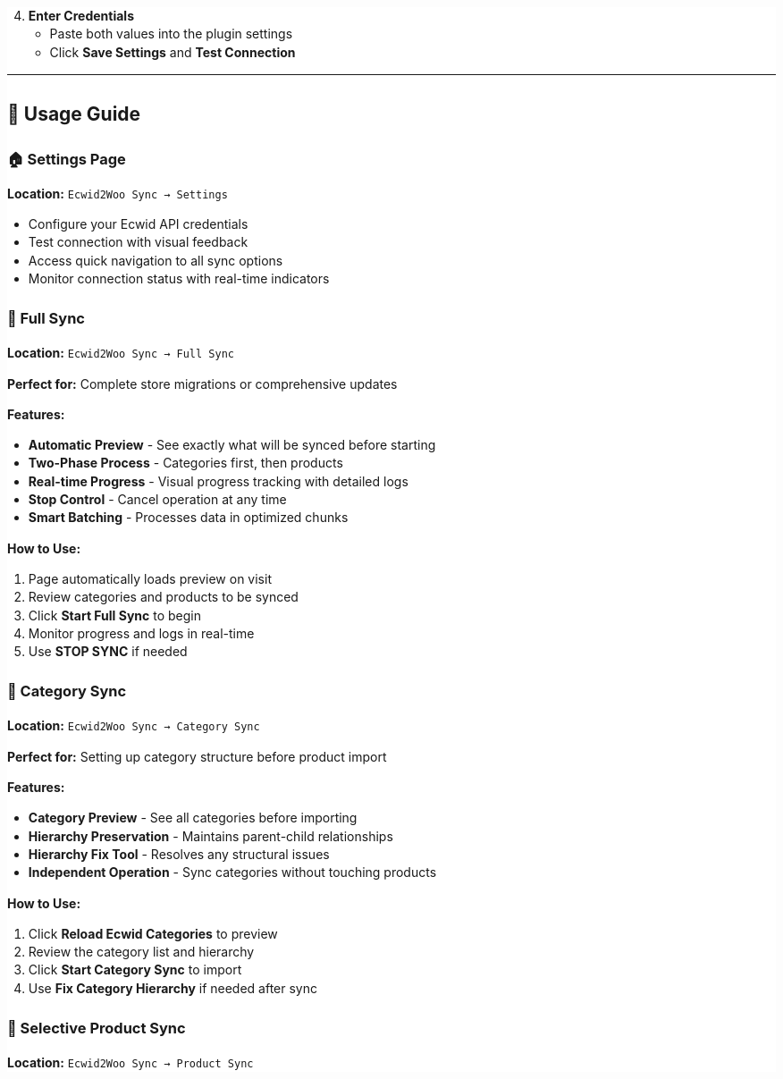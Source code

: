 4. **Enter Credentials**
   - Paste both values into the plugin settings
   - Click **Save Settings** and **Test Connection**

---

## 📖 Usage Guide

### 🏠 Settings Page
**Location:** `Ecwid2Woo Sync → Settings`

- Configure your Ecwid API credentials
- Test connection with visual feedback
- Access quick navigation to all sync options
- Monitor connection status with real-time indicators

### 🔄 Full Sync
**Location:** `Ecwid2Woo Sync → Full Sync`

**Perfect for:** Complete store migrations or comprehensive updates

**Features:**
- **Automatic Preview** - See exactly what will be synced before starting
- **Two-Phase Process** - Categories first, then products
- **Real-time Progress** - Visual progress tracking with detailed logs
- **Stop Control** - Cancel operation at any time
- **Smart Batching** - Processes data in optimized chunks

**How to Use:**
1. Page automatically loads preview on visit
2. Review categories and products to be synced
3. Click **Start Full Sync** to begin
4. Monitor progress and logs in real-time
5. Use **STOP SYNC** if needed

### 📁 Category Sync
**Location:** `Ecwid2Woo Sync → Category Sync`

**Perfect for:** Setting up category structure before product import

**Features:**
- **Category Preview** - See all categories before importing
- **Hierarchy Preservation** - Maintains parent-child relationships
- **Hierarchy Fix Tool** - Resolves any structural issues
- **Independent Operation** - Sync categories without touching products

**How to Use:**
1. Click **Reload Ecwid Categories** to preview
2. Review the category list and hierarchy
3. Click **Start Category Sync** to import
4. Use **Fix Category Hierarchy** if needed after sync

### 🎯 Selective Product Sync
**Location:** `Ecwid2Woo Sync → Product Sync`

